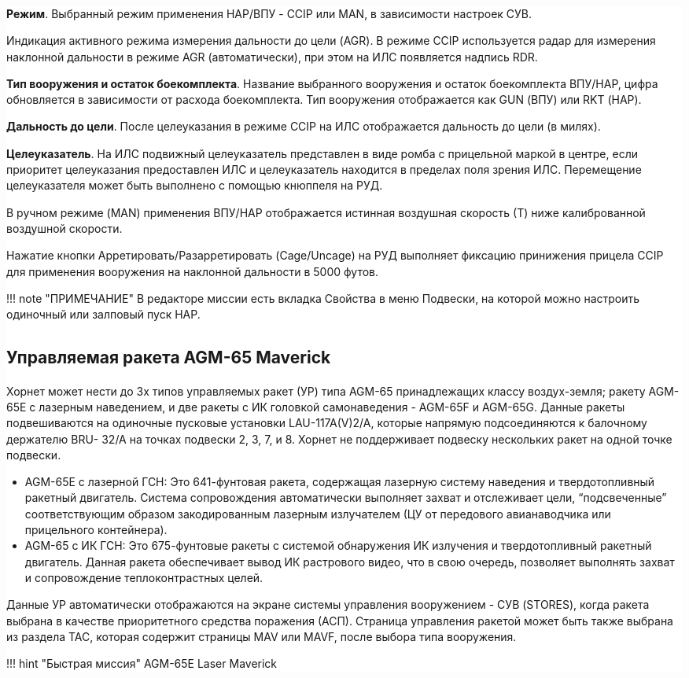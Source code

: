 **Режим**. Выбранный режим применения НАР/ВПУ - CCIP или MAN, в зависимости настроек СУВ.

Индикация активного режима измерения дальности до цели (AGR). В режиме CCIP
используется радар для измерения наклонной дальности в режиме AGR (автоматически), при
этом на ИЛС появляется надпись RDR.

**Тип вооружения и остаток боекомплекта**. Название выбранного вооружения и остаток
боекомплекта ВПУ/НАР, цифра обновляется в зависимости от расхода боекомплекта. Тип
вооружения отображается как GUN (ВПУ) или RKT (НАР).

**Дальность до цели**. После целеуказания в режиме CCIP на ИЛС отображается дальность до
цели (в милях).

**Целеуказатель**. На ИЛС подвижный целеуказатель представлен в виде ромба с прицельной
маркой в центре, если приоритет целеуказания предоставлен ИЛС и целеуказатель находится в
пределах поля зрения ИЛС. Перемещение целеуказателя может быть выполнено с помощью
кнюппеля на РУД.

В ручном режиме (MAN) применения ВПУ/НАР отображается истинная воздушная скорость (Т)
ниже калиброванной воздушной скорости.

Нажатие кнопки Арретировать/Разарретировать (Cage/Uncage) на РУД выполняет фиксацию
принижения прицела CCIP для применения вооружения на наклонной дальности в 5000 футов.

!!! note "ПРИМЕЧАНИЕ"
    В редакторе миссии есть вкладка Свойства в меню Подвески, на которой можно
    настроить одиночный или залповый пуск НАР.

## Управляемая ракета AGM-65 Maverick

Хорнет может нести до 3х типов управляемых ракет (УР) типа AGM-65 принадлежащих классу
воздух-земля; ракету AGM-65E с лазерным наведением, и две ракеты с ИК головкой
самонаведения - AGM-65F и AGM-65G. Данные ракеты подвешиваются на одиночные пусковые
установки LAU-117A(V)2/A, которые напрямую подсоединяются к балочному держателю BRU-
32/A на точках подвески 2, 3, 7, и 8. Хорнет не поддерживает подвеску нескольких ракет на
одной точке подвески.

- AGM-65E с лазерной ГСН: Это 641-фунтовая ракета, содержащая лазерную систему
наведения и твердотопливный ракетный двигатель. Система сопровождения
автоматически выполняет захват и отслеживает цели, “подсвеченные”
соответствующим образом закодированным лазерным излучателем (ЦУ от передового
авианаводчика или прицельного контейнера).
- AGM-65 с ИК ГСН: Это 675-фунтовые ракеты с системой обнаружения ИК излучения и
твердотопливный ракетный двигатель. Данная ракета обеспечивает вывод ИК
растрового видео, что в свою очередь, позволяет выполнять захват и сопровождение
теплоконтрастных целей.

Данные УР автоматически отображаются на экране системы управления вооружением - СУВ
(STORES), когда ракета выбрана в качестве приоритетного средства поражения (АСП).
Страница управления ракетой может быть также выбрана из раздела TAC, которая содержит
страницы MAV или MAVF, после выбора типа вооружения.




!!! hint "Быстрая миссия"
    AGM-65E Laser Maverick
